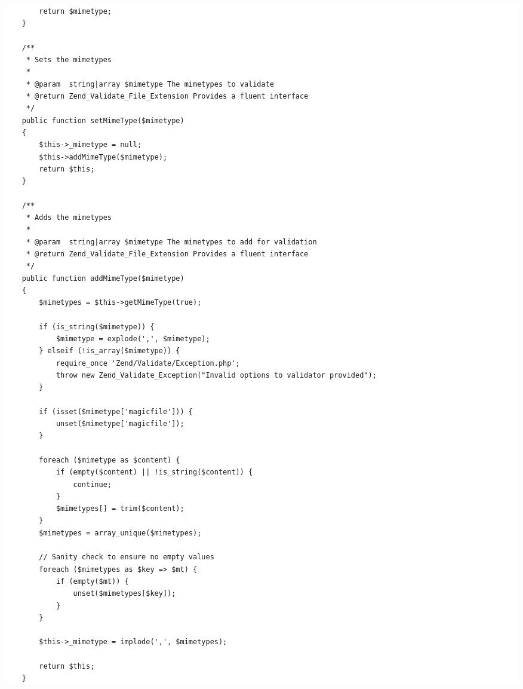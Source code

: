             return $mimetype;
        }
    
        /**
         * Sets the mimetypes
         *
         * @param  string|array $mimetype The mimetypes to validate
         * @return Zend_Validate_File_Extension Provides a fluent interface
         */
        public function setMimeType($mimetype)
        {
            $this->_mimetype = null;
            $this->addMimeType($mimetype);
            return $this;
        }
    
        /**
         * Adds the mimetypes
         *
         * @param  string|array $mimetype The mimetypes to add for validation
         * @return Zend_Validate_File_Extension Provides a fluent interface
         */
        public function addMimeType($mimetype)
        {
            $mimetypes = $this->getMimeType(true);
    
            if (is_string($mimetype)) {
                $mimetype = explode(',', $mimetype);
            } elseif (!is_array($mimetype)) {
                require_once 'Zend/Validate/Exception.php';
                throw new Zend_Validate_Exception("Invalid options to validator provided");
            }
    
            if (isset($mimetype['magicfile'])) {
                unset($mimetype['magicfile']);
            }
    
            foreach ($mimetype as $content) {
                if (empty($content) || !is_string($content)) {
                    continue;
                }
                $mimetypes[] = trim($content);
            }
            $mimetypes = array_unique($mimetypes);
    
            // Sanity check to ensure no empty values
            foreach ($mimetypes as $key => $mt) {
                if (empty($mt)) {
                    unset($mimetypes[$key]);
                }
            }
    
            $this->_mimetype = implode(',', $mimetypes);
    
            return $this;
        }
    